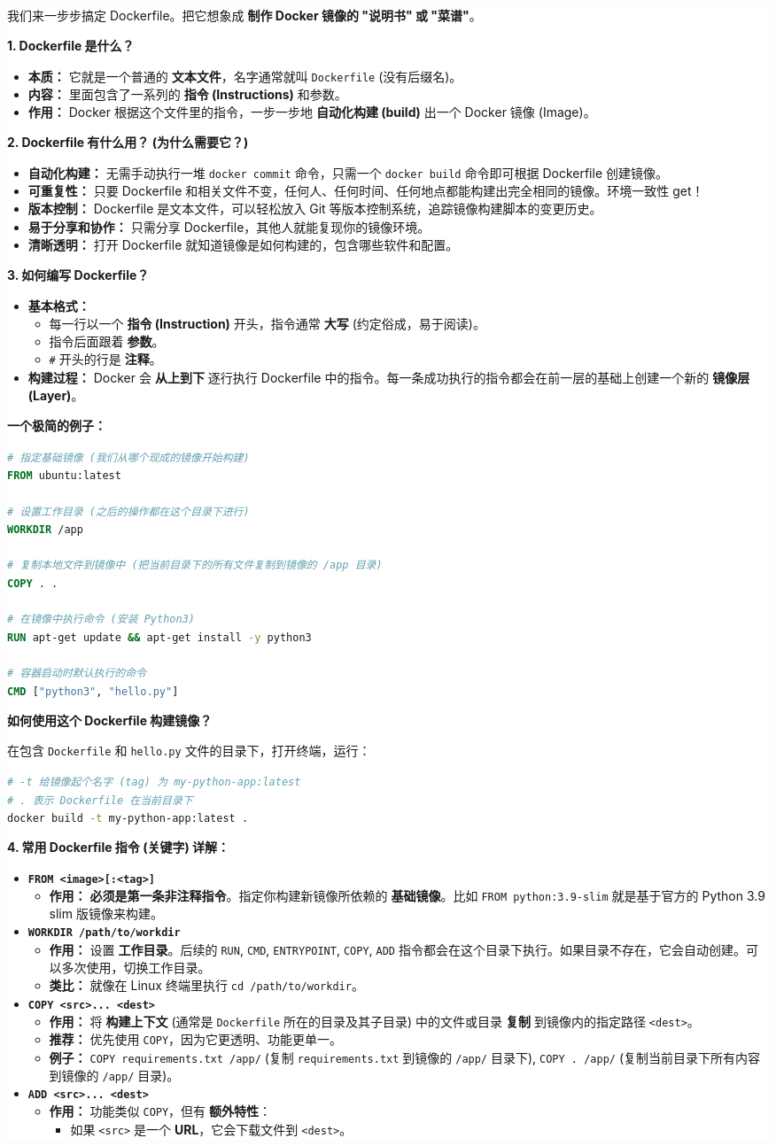 我们来一步步搞定 Dockerfile。把它想象成 **制作 Docker 镜像的 "说明书" 或 "菜谱"**。

**1. Dockerfile 是什么？**

*   **本质：** 它就是一个普通的 **文本文件**，名字通常就叫 `Dockerfile` (没有后缀名)。
*   **内容：** 里面包含了一系列的 **指令 (Instructions)** 和参数。
*   **作用：** Docker 根据这个文件里的指令，一步一步地 **自动化构建 (build)** 出一个 Docker 镜像 (Image)。

**2. Dockerfile 有什么用？ (为什么需要它？)**

*   **自动化构建：** 无需手动执行一堆 `docker commit` 命令，只需一个 `docker build` 命令即可根据 Dockerfile 创建镜像。
*   **可重复性：** 只要 Dockerfile 和相关文件不变，任何人、任何时间、任何地点都能构建出完全相同的镜像。环境一致性 get！
*   **版本控制：** Dockerfile 是文本文件，可以轻松放入 Git 等版本控制系统，追踪镜像构建脚本的变更历史。
*   **易于分享和协作：** 只需分享 Dockerfile，其他人就能复现你的镜像环境。
*   **清晰透明：** 打开 Dockerfile 就知道镜像是如何构建的，包含哪些软件和配置。

**3. 如何编写 Dockerfile？**

*   **基本格式：**
    *   每一行以一个 **指令 (Instruction)** 开头，指令通常 **大写** (约定俗成，易于阅读)。
    *   指令后面跟着 **参数**。
    *   `#` 开头的行是 **注释**。
*   **构建过程：** Docker 会 **从上到下** 逐行执行 Dockerfile 中的指令。每一条成功执行的指令都会在前一层的基础上创建一个新的 **镜像层 (Layer)**。

**一个极简的例子：**

```dockerfile
# 指定基础镜像 (我们从哪个现成的镜像开始构建)
FROM ubuntu:latest

# 设置工作目录 (之后的操作都在这个目录下进行)
WORKDIR /app

# 复制本地文件到镜像中 (把当前目录下的所有文件复制到镜像的 /app 目录)
COPY . .

# 在镜像中执行命令 (安装 Python3)
RUN apt-get update && apt-get install -y python3

# 容器启动时默认执行的命令
CMD ["python3", "hello.py"]
```

**如何使用这个 Dockerfile 构建镜像？**

在包含 `Dockerfile` 和 `hello.py` 文件的目录下，打开终端，运行：

```bash
# -t 给镜像起个名字 (tag) 为 my-python-app:latest
# . 表示 Dockerfile 在当前目录下
docker build -t my-python-app:latest .
```

**4. 常用 Dockerfile 指令 (关键字) 详解：**

*   **`FROM <image>[:<tag>]`**
    *   **作用：** **必须是第一条非注释指令**。指定你构建新镜像所依赖的 **基础镜像**。比如 `FROM python:3.9-slim` 就是基于官方的 Python 3.9 slim 版镜像来构建。
*   **`WORKDIR /path/to/workdir`**
    *   **作用：** 设置 **工作目录**。后续的 `RUN`, `CMD`, `ENTRYPOINT`, `COPY`, `ADD` 指令都会在这个目录下执行。如果目录不存在，它会自动创建。可以多次使用，切换工作目录。
    *   **类比：** 就像在 Linux 终端里执行 `cd /path/to/workdir`。
*   **`COPY <src>... <dest>`**
    *   **作用：** 将 **构建上下文** (通常是 `Dockerfile` 所在的目录及其子目录) 中的文件或目录 **复制** 到镜像内的指定路径 `<dest>`。
    *   **推荐：** 优先使用 `COPY`，因为它更透明、功能更单一。
    *   **例子：** `COPY requirements.txt /app/` (复制 `requirements.txt` 到镜像的 `/app/` 目录下), `COPY . /app/` (复制当前目录下所有内容到镜像的 `/app/` 目录)。
*   **`ADD <src>... <dest>`**
    *   **作用：** 功能类似 `COPY`，但有 **额外特性**：
        *   如果 `<src>` 是一个 **URL**，它会下载文件到 `<dest>`。